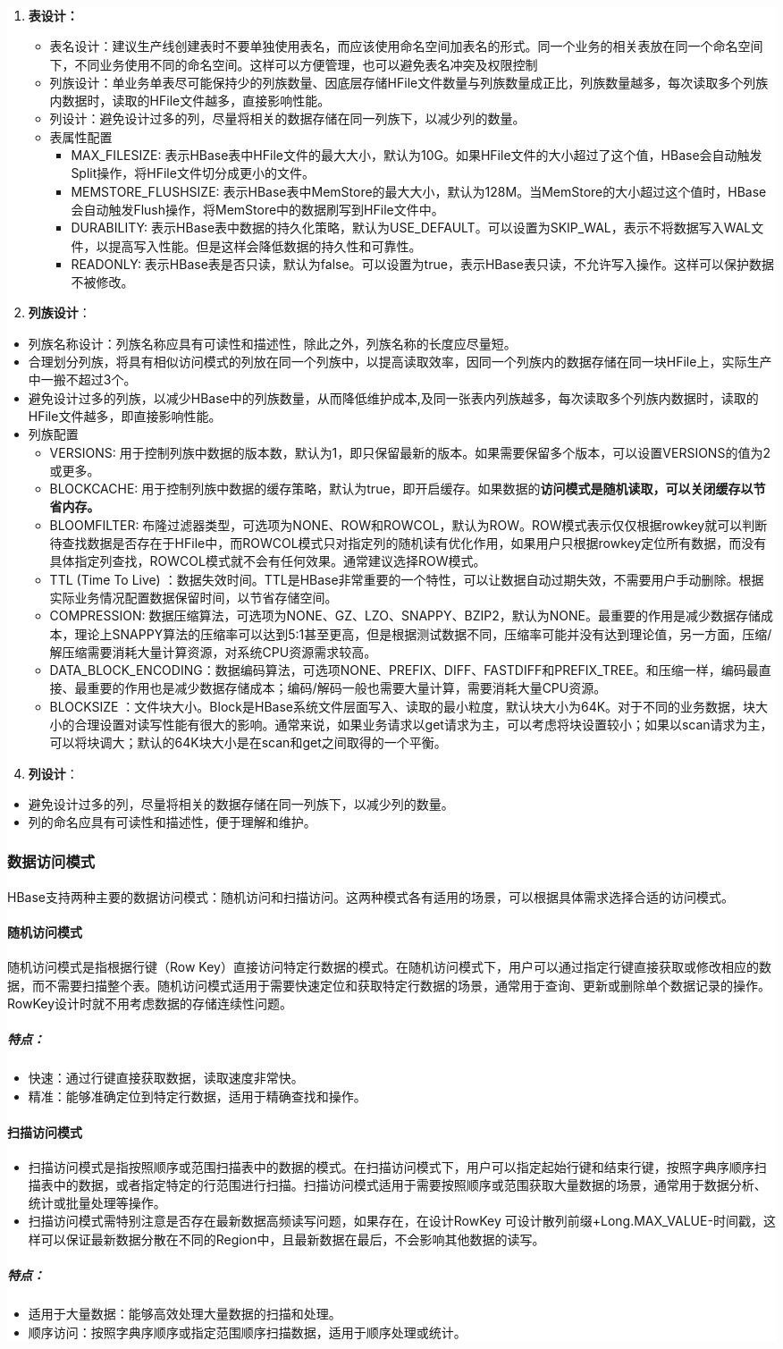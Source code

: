 1. **表设计：**
    + 表名设计：建议生产线创建表时不要单独使用表名，而应该使用命名空间加表名的形式。同一个业务的相关表放在同一个命名空间下，不同业务使用不同的命名空间。这样可以方便管理，也可以避免表名冲突及权限控制
    + 列族设计：单业务单表尽可能保持少的列族数量、因底层存储HFile文件数量与列族数量成正比，列族数量越多，每次读取多个列族内数据时，读取的HFile文件越多，直接影响性能。
    + 列设计：避免设计过多的列，尽量将相关的数据存储在同一列族下，以减少列的数量。
    + 表属性配置
        + MAX_FILESIZE: 表示HBase表中HFile文件的最大大小，默认为10G。如果HFile文件的大小超过了这个值，HBase会自动触发Split操作，将HFile文件切分成更小的文件。
        + MEMSTORE_FLUSHSIZE: 表示HBase表中MemStore的最大大小，默认为128M。当MemStore的大小超过这个值时，HBase会自动触发Flush操作，将MemStore中的数据刷写到HFile文件中。
        + DURABILITY: 表示HBase表中数据的持久化策略，默认为USE_DEFAULT。可以设置为SKIP_WAL，表示不将数据写入WAL文件，以提高写入性能。但是这样会降低数据的持久性和可靠性。
        + READONLY: 表示HBase表是否只读，默认为false。可以设置为true，表示HBase表只读，不允许写入操作。这样可以保护数据不被修改。

2. **列族设计**：
- 列族名称设计：列族名称应具有可读性和描述性，除此之外，列族名称的长度应尽量短。
- 合理划分列族，将具有相似访问模式的列放在同一个列族中，以提高读取效率，因同一个列族内的数据存储在同一块HFile上，实际生产中一搬不超过3个。
- 避免设计过多的列族，以减少HBase中的列族数量，从而降低维护成本,及同一张表内列族越多，每次读取多个列族内数据时，读取的HFile文件越多，即直接影响性能。
- 列族配置
    - VERSIONS: 用于控制列族中数据的版本数，默认为1，即只保留最新的版本。如果需要保留多个版本，可以设置VERSIONS的值为2或更多。
    - BLOCKCACHE: 用于控制列族中数据的缓存策略，默认为true，即开启缓存。如果数据的**访问模式是随机读取，可以关闭缓存以节省内存。**
    - BLOOMFILTER: 布隆过滤器类型，可选项为NONE、ROW和ROWCOL，默认为ROW。ROW模式表示仅仅根据rowkey就可以判断待查找数据是否存在于HFile中，而ROWCOL模式只对指定列的随机读有优化作用，如果用户只根据rowkey定位所有数据，而没有具体指定列查找，ROWCOL模式就不会有任何效果。通常建议选择ROW模式。
    - TTL (Time To Live) ：数据失效时间。TTL是HBase非常重要的一个特性，可以让数据自动过期失效，不需要用户手动删除。根据实际业务情况配置数据保留时间，以节省存储空间。
    - COMPRESSION: 数据压缩算法，可选项为NONE、GZ、LZO、SNAPPY、BZIP2，默认为NONE。最重要的作用是减少数据存储成本，理论上SNAPPY算法的压缩率可以达到5∶1甚至更高，但是根据测试数据不同，压缩率可能并没有达到理论值，另一方面，压缩/解压缩需要消耗大量计算资源，对系统CPU资源需求较高。
    - DATA_BLOCK_ENCODING：数据编码算法，可选项NONE、PREFIX、DIFF、FASTDIFF和PREFIX_TREE。和压缩一样，编码最直接、最重要的作用也是减少数据存储成本；编码/解码一般也需要大量计算，需要消耗大量CPU资源。
    - BLOCKSIZE ：文件块大小。Block是HBase系统文件层面写入、读取的最小粒度，默认块大小为64K。对于不同的业务数据，块大小的合理设置对读写性能有很大的影响。通常来说，如果业务请求以get请求为主，可以考虑将块设置较小；如果以scan请求为主，可以将块调大；默认的64K块大小是在scan和get之间取得的一个平衡。

4. **列设计**：
- 避免设计过多的列，尽量将相关的数据存储在同一列族下，以减少列的数量。
- 列的命名应具有可读性和描述性，便于理解和维护。

### 数据访问模式

HBase支持两种主要的数据访问模式：随机访问和扫描访问。这两种模式各有适用的场景，可以根据具体需求选择合适的访问模式。

#### 随机访问模式

随机访问模式是指根据行键（Row Key）直接访问特定行数据的模式。在随机访问模式下，用户可以通过指定行键直接获取或修改相应的数据，而不需要扫描整个表。随机访问模式适用于需要快速定位和获取特定行数据的场景，通常用于查询、更新或删除单个数据记录的操作。RowKey设计时就不用考虑数据的存储连续性问题。

##### 特点：
- 快速：通过行键直接获取数据，读取速度非常快。
- 精准：能够准确定位到特定行数据，适用于精确查找和操作。

#### 扫描访问模式

- 扫描访问模式是指按照顺序或范围扫描表中的数据的模式。在扫描访问模式下，用户可以指定起始行键和结束行键，按照字典序顺序扫描表中的数据，或者指定特定的行范围进行扫描。扫描访问模式适用于需要按照顺序或范围获取大量数据的场景，通常用于数据分析、统计或批量处理等操作。
- 扫描访问模式需特别注意是否存在最新数据高频读写问题，如果存在，在设计RowKey 可设计散列前缀+Long.MAX_VALUE-时间戳，这样可以保证最新数据分散在不同的Region中，且最新数据在最后，不会影响其他数据的读写。

##### 特点：
- 适用于大量数据：能够高效处理大量数据的扫描和处理。
- 顺序访问：按照字典序顺序或指定范围顺序扫描数据，适用于顺序处理或统计。

